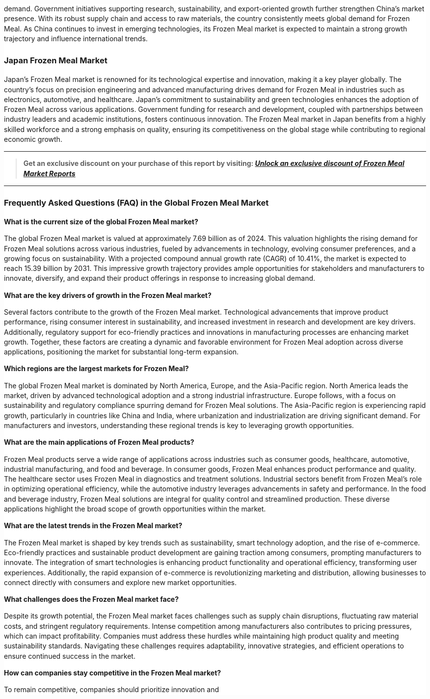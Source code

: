 demand. Government initiatives supporting research, sustainability, and export-oriented growth further strengthen China&rsquo;s market presence. With its robust supply chain and access to raw materials, the country consistently meets global demand for Frozen Meal. As China continues to invest in emerging technologies, its Frozen Meal market is expected to maintain a strong growth trajectory and influence international trends.</p><h3>Japan Frozen Meal Market</h3><p>Japan&rsquo;s Frozen Meal market is renowned for its technological expertise and innovation, making it a key player globally. The country&rsquo;s focus on precision engineering and advanced manufacturing drives demand for Frozen Meal in industries such as electronics, automotive, and healthcare. Japan&rsquo;s commitment to sustainability and green technologies enhances the adoption of Frozen Meal across various applications. Government funding for research and development, coupled with partnerships between industry leaders and academic institutions, fosters continuous innovation. The Frozen Meal market in Japan benefits from a highly skilled workforce and a strong emphasis on quality, ensuring its competitiveness on the global stage while contributing to regional economic growth.</p><hr /><blockquote><p><strong>Get an exclusive discount on your purchase of this report by visiting: <em><a href="://marketresearchpulse.com/ask-for-discount/135324?utm_source=Github&amp;utm_medium=026">Unlock an exclusive discount of Frozen Meal Market Reports</a></em>&nbsp;</strong></p></blockquote><hr /><h3>Frequently Asked Questions (FAQ) in the Global Frozen Meal Market</h3><p><strong>What is the current size of the global Frozen Meal market?</strong></p><p>The global Frozen Meal market is valued at approximately 7.69 billion as of 2024. This valuation highlights the rising demand for Frozen Meal solutions across various industries, fueled by advancements in technology, evolving consumer preferences, and a growing focus on sustainability. With a projected compound annual growth rate (CAGR) of 10.41%, the market is expected to reach 15.39 billion by 2031. This impressive growth trajectory provides ample opportunities for stakeholders and manufacturers to innovate, diversify, and expand their product offerings in response to increasing global demand.</p><p><strong>What are the key drivers of growth in the Frozen Meal market?</strong></p><p>Several factors contribute to the growth of the Frozen Meal market. Technological advancements that improve product performance, rising consumer interest in sustainability, and increased investment in research and development are key drivers. Additionally, regulatory support for eco-friendly practices and innovations in manufacturing processes are enhancing market growth. Together, these factors are creating a dynamic and favorable environment for Frozen Meal adoption across diverse applications, positioning the market for substantial long-term expansion.</p><p><strong>Which regions are the largest markets for Frozen Meal?</strong></p><p>The global Frozen Meal market is dominated by North America, Europe, and the Asia-Pacific region. North America leads the market, driven by advanced technological adoption and a strong industrial infrastructure. Europe follows, with a focus on sustainability and regulatory compliance spurring demand for Frozen Meal solutions. The Asia-Pacific region is experiencing rapid growth, particularly in countries like China and India, where urbanization and industrialization are driving significant demand. For manufacturers and investors, understanding these regional trends is key to leveraging growth opportunities.</p><p><strong>What are the main applications of Frozen Meal products?</strong></p><p>Frozen Meal products serve a wide range of applications across industries such as consumer goods, healthcare, automotive, industrial manufacturing, and food and beverage. In consumer goods, Frozen Meal enhances product performance and quality. The healthcare sector uses Frozen Meal in diagnostics and treatment solutions. Industrial sectors benefit from Frozen Meal&rsquo;s role in optimizing operational efficiency, while the automotive industry leverages advancements in safety and performance. In the food and beverage industry, Frozen Meal solutions are integral for quality control and streamlined production. These diverse applications highlight the broad scope of growth opportunities within the market.</p><p><strong>What are the latest trends in the Frozen Meal market?</strong></p><p>The Frozen Meal market is shaped by key trends such as sustainability, smart technology adoption, and the rise of e-commerce. Eco-friendly practices and sustainable product development are gaining traction among consumers, prompting manufacturers to innovate. The integration of smart technologies is enhancing product functionality and operational efficiency, transforming user experiences. Additionally, the rapid expansion of e-commerce is revolutionizing marketing and distribution, allowing businesses to connect directly with consumers and explore new market opportunities.</p><p><strong>What challenges does the Frozen Meal market face?</strong></p><p>Despite its growth potential, the Frozen Meal market faces challenges such as supply chain disruptions, fluctuating raw material costs, and stringent regulatory requirements. Intense competition among manufacturers also contributes to pricing pressures, which can impact profitability. Companies must address these hurdles while maintaining high product quality and meeting sustainability standards. Navigating these challenges requires adaptability, innovative strategies, and efficient operations to ensure continued success in the market.</p><p><strong>How can companies stay competitive in the Frozen Meal market?</strong></p><p>To remain competitive, companies should prioritize innovation and